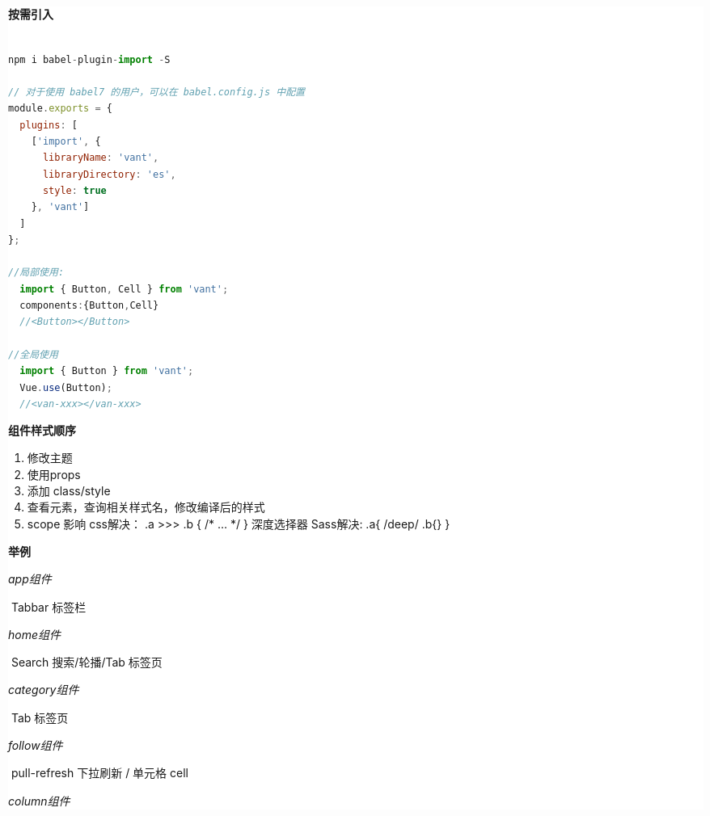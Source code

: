 **按需引入**

```js

npm i babel-plugin-import -S

// 对于使用 babel7 的用户，可以在 babel.config.js 中配置
module.exports = {
  plugins: [
    ['import', {
      libraryName: 'vant',
      libraryDirectory: 'es',
      style: true
    }, 'vant']
  ]
};

//局部使用:
  import { Button, Cell } from 'vant';
  components:{Button,Cell}
  //<Button></Button>

//全局使用
  import { Button } from 'vant';
  Vue.use(Button); 
  //<van-xxx></van-xxx>
```

**组件样式顺序**

1. 修改主题
2. 使用props
3. 添加 class/style
4. 查看元素，查询相关样式名，修改编译后的样式
5. scope 影响
      		css解决： .a >>> .b { /* ... */ }   深度选择器
      		Sass解决: .a{ /deep/ .b{} }

**举例**

*app组件* 

​	Tabbar 标签栏

*home组件* 

​	Search 搜索/轮播/Tab 标签页

*category组件* 

​	Tab 标签页

*follow组件* 

​	pull-refresh 下拉刷新 / 单元格 cell

*column组件*
